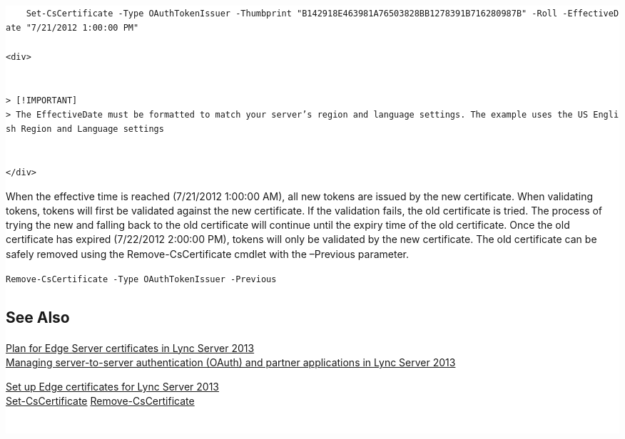         Set-CsCertificate -Type OAuthTokenIssuer -Thumbprint "B142918E463981A76503828BB1278391B716280987B" -Roll -EffectiveDate "7/21/2012 1:00:00 PM"
    
    <div>
    

    > [!IMPORTANT]
    > The EffectiveDate must be formatted to match your server’s region and language settings. The example uses the US English Region and Language settings

    
    </div>

When the effective time is reached (7/21/2012 1:00:00 AM), all new tokens are issued by the new certificate. When validating tokens, tokens will first be validated against the new certificate. If the validation fails, the old certificate is tried. The process of trying the new and falling back to the old certificate will continue until the expiry time of the old certificate. Once the old certificate has expired (7/22/2012 2:00:00 PM), tokens will only be validated by the new certificate. The old certificate can be safely removed using the Remove-CsCertificate cmdlet with the –Previous parameter.

    Remove-CsCertificate -Type OAuthTokenIssuer -Previous

</div>

<div>

## See Also


[Plan for Edge Server certificates in Lync Server 2013](lync-server-2013-plan-for-edge-server-certificates.md)  
[Managing server-to-server authentication (OAuth) and partner applications in Lync Server 2013](lync-server-2013-managing-server-to-server-authentication-oauth-and-partner-applications.md)  


[Set up Edge certificates for Lync Server 2013](lync-server-2013-set-up-edge-certificates.md)  
[Set-CsCertificate](https://technet.microsoft.com/library/Gg398518(v=OCS.15))  
[Remove-CsCertificate](https://technet.microsoft.com/library/Gg412895(v=OCS.15))  
  

</div>

</div>

<span> </span>

</div>

</div>

</div>

